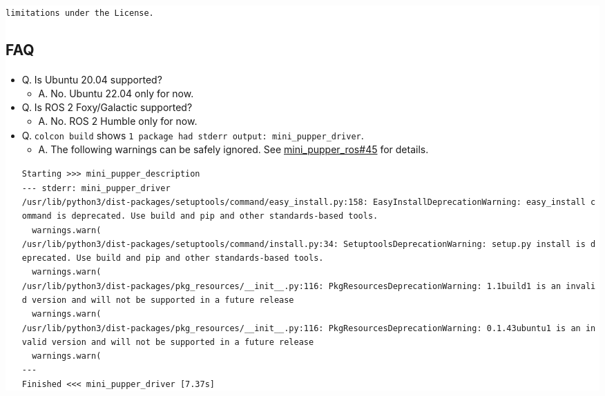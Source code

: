 ```
limitations under the License.
```

## FAQ

* Q. Is Ubuntu 20.04 supported?
  * A. No. Ubuntu 22.04 only for now.
* Q. Is ROS 2 Foxy/Galactic supported?
  * A. No. ROS 2 Humble only for now.
* Q. `colcon build` shows `1 package had stderr output: mini_pupper_driver`.
  * A. The following warnings can be safely ignored. See [mini_pupper_ros#45](https://github.com/mangdangroboticsclub/mini_pupper_ros/pull/45#discussion_r1104759104) for details.
  ```
  Starting >>> mini_pupper_description
  --- stderr: mini_pupper_driver
  /usr/lib/python3/dist-packages/setuptools/command/easy_install.py:158: EasyInstallDeprecationWarning: easy_install command is deprecated. Use build and pip and other standards-based tools.
    warnings.warn(
  /usr/lib/python3/dist-packages/setuptools/command/install.py:34: SetuptoolsDeprecationWarning: setup.py install is deprecated. Use build and pip and other standards-based tools.
    warnings.warn(
  /usr/lib/python3/dist-packages/pkg_resources/__init__.py:116: PkgResourcesDeprecationWarning: 1.1build1 is an invalid version and will not be supported in a future release
    warnings.warn(
  /usr/lib/python3/dist-packages/pkg_resources/__init__.py:116: PkgResourcesDeprecationWarning: 0.1.43ubuntu1 is an invalid version and will not be supported in a future release
    warnings.warn(
  ---
  Finished <<< mini_pupper_driver [7.37s]
  ```
